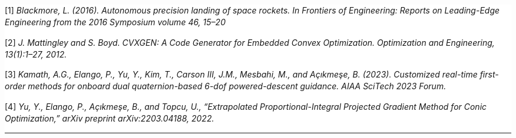 [1] *Blackmore, L. (2016). Autonomous precision landing of space rockets. In Frontiers of Engineering: Reports on Leading-Edge Engineering from the 2016 Symposium volume 46, 15–20*

[2] *J. Mattingley and S. Boyd. CVXGEN: A Code Generator for Embedded Convex Optimization. Optimization and Engineering, 13(1):1–27, 2012.*

[3] *Kamath, A.G., Elango, P., Yu, Y., Kim, T., Carson III, J.M., Mesbahi, M., and Açıkmeşe, B. (2023). Customized real-time first-order methods for onboard dual quaternion-based 6-dof powered-descent guidance. AIAA SciTech 2023 Forum.*

[4] *Yu, Y., Elango, P., Açıkmeşe, B., and Topcu, U., “Extrapolated Proportional-Integral Projected Gradient Method for
Conic Optimization,” arXiv preprint arXiv:2203.04188, 2022.*

***